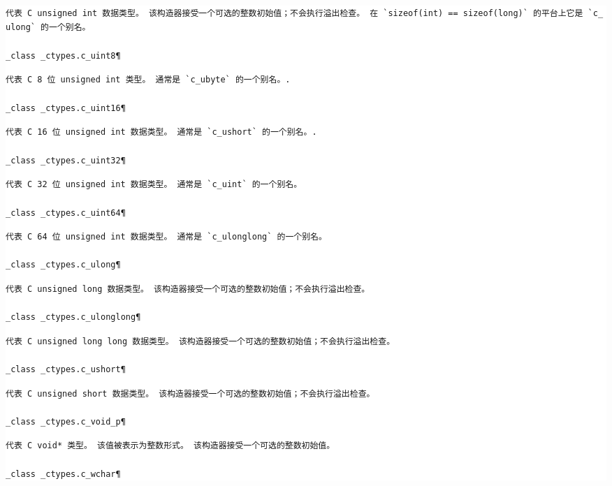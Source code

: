 
~~~
代表 C unsigned int 数据类型。 该构造器接受一个可选的整数初始值；不会执行溢出检查。 在 `sizeof(int) == sizeof(long)` 的平台上它是 `c_ulong` 的一个别名。

_class _ctypes.c_uint8¶
~~~
    

~~~
代表 C 8 位 unsigned int 类型。 通常是 `c_ubyte` 的一个别名。.

_class _ctypes.c_uint16¶
~~~
    

~~~
代表 C 16 位 unsigned int 数据类型。 通常是 `c_ushort` 的一个别名。.

_class _ctypes.c_uint32¶
~~~
    

~~~
代表 C 32 位 unsigned int 数据类型。 通常是 `c_uint` 的一个别名。

_class _ctypes.c_uint64¶
~~~
    

~~~
代表 C 64 位 unsigned int 数据类型。 通常是 `c_ulonglong` 的一个别名。

_class _ctypes.c_ulong¶
~~~
    

~~~
代表 C unsigned long 数据类型。 该构造器接受一个可选的整数初始值；不会执行溢出检查。

_class _ctypes.c_ulonglong¶
~~~
    

~~~
代表 C unsigned long long 数据类型。 该构造器接受一个可选的整数初始值；不会执行溢出检查。

_class _ctypes.c_ushort¶
~~~
    

~~~
代表 C unsigned short 数据类型。 该构造器接受一个可选的整数初始值；不会执行溢出检查。

_class _ctypes.c_void_p¶
~~~
    

~~~
代表 C void* 类型。 该值被表示为整数形式。 该构造器接受一个可选的整数初始值。

_class _ctypes.c_wchar¶
~~~
    